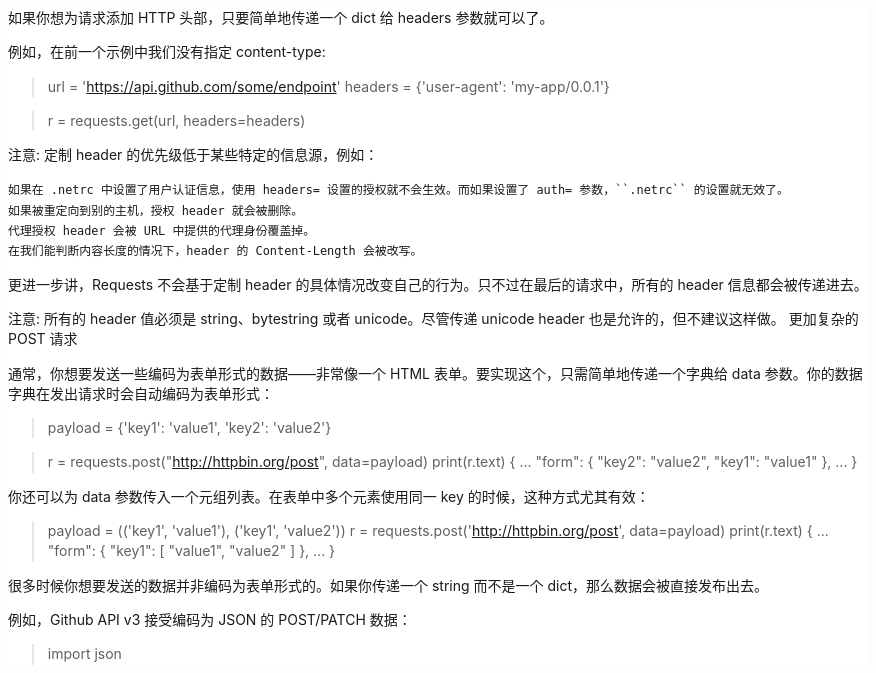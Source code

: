 如果你想为请求添加 HTTP 头部，只要简单地传递一个 dict 给 headers 参数就可以了。

例如，在前一个示例中我们没有指定 content-type:

> url = 'https://api.github.com/some/endpoint'
> headers = {'user-agent': 'my-app/0.0.1'}

> r = requests.get(url, headers=headers)

注意: 定制 header 的优先级低于某些特定的信息源，例如：

    如果在 .netrc 中设置了用户认证信息，使用 headers= 设置的授权就不会生效。而如果设置了 auth= 参数，``.netrc`` 的设置就无效了。
    如果被重定向到别的主机，授权 header 就会被删除。
    代理授权 header 会被 URL 中提供的代理身份覆盖掉。
    在我们能判断内容长度的情况下，header 的 Content-Length 会被改写。

更进一步讲，Requests 不会基于定制 header 的具体情况改变自己的行为。只不过在最后的请求中，所有的 header 信息都会被传递进去。

注意: 所有的 header 值必须是 string、bytestring 或者 unicode。尽管传递 unicode header 也是允许的，但不建议这样做。
更加复杂的 POST 请求

通常，你想要发送一些编码为表单形式的数据——非常像一个 HTML 表单。要实现这个，只需简单地传递一个字典给 data 参数。你的数据字典在发出请求时会自动编码为表单形式：

> payload = {'key1': 'value1', 'key2': 'value2'}

> r = requests.post("http://httpbin.org/post", data=payload)
> print(r.text)
{
  ...
  "form": {
    "key2": "value2",
    "key1": "value1"
  },
  ...
}

你还可以为 data 参数传入一个元组列表。在表单中多个元素使用同一 key 的时候，这种方式尤其有效：

> payload = (('key1', 'value1'), ('key1', 'value2'))
> r = requests.post('http://httpbin.org/post', data=payload)
> print(r.text)
{
  ...
  "form": {
    "key1": [
      "value1",
      "value2"
    ]
  },
  ...
}

很多时候你想要发送的数据并非编码为表单形式的。如果你传递一个 string 而不是一个 dict，那么数据会被直接发布出去。

例如，Github API v3 接受编码为 JSON 的 POST/PATCH 数据：

> import json
